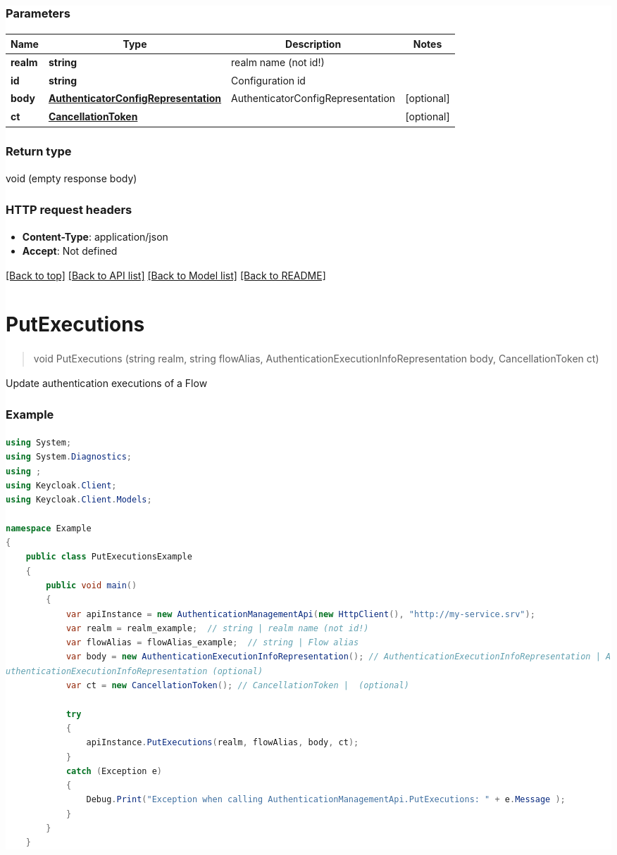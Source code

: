 ### Parameters

Name | Type | Description  | Notes
------------- | ------------- | ------------- | -------------
 **realm** | **string**| realm name (not id!) | 
 **id** | **string**| Configuration id | 
 **body** | [**AuthenticatorConfigRepresentation**](AuthenticatorConfigRepresentation.md)| AuthenticatorConfigRepresentation | [optional] 
 **ct** | [**CancellationToken**](.md)|  | [optional] 

### Return type

void (empty response body)

### HTTP request headers

 - **Content-Type**: application/json
 - **Accept**: Not defined

[[Back to top]](#) [[Back to API list]](../README.md#documentation-for-api-endpoints) [[Back to Model list]](../README.md#documentation-for-models) [[Back to README]](../README.md)

<a name="putexecutions"></a>
# **PutExecutions**
> void PutExecutions (string realm, string flowAlias, AuthenticationExecutionInfoRepresentation body, CancellationToken ct)



Update authentication executions of a Flow

### Example
```csharp
using System;
using System.Diagnostics;
using ;
using Keycloak.Client;
using Keycloak.Client.Models;

namespace Example
{
    public class PutExecutionsExample
    {
        public void main()
        {
            var apiInstance = new AuthenticationManagementApi(new HttpClient(), "http://my-service.srv");
            var realm = realm_example;  // string | realm name (not id!)
            var flowAlias = flowAlias_example;  // string | Flow alias
            var body = new AuthenticationExecutionInfoRepresentation(); // AuthenticationExecutionInfoRepresentation | AuthenticationExecutionInfoRepresentation (optional) 
            var ct = new CancellationToken(); // CancellationToken |  (optional) 

            try
            {
                apiInstance.PutExecutions(realm, flowAlias, body, ct);
            }
            catch (Exception e)
            {
                Debug.Print("Exception when calling AuthenticationManagementApi.PutExecutions: " + e.Message );
            }
        }
    }
```
